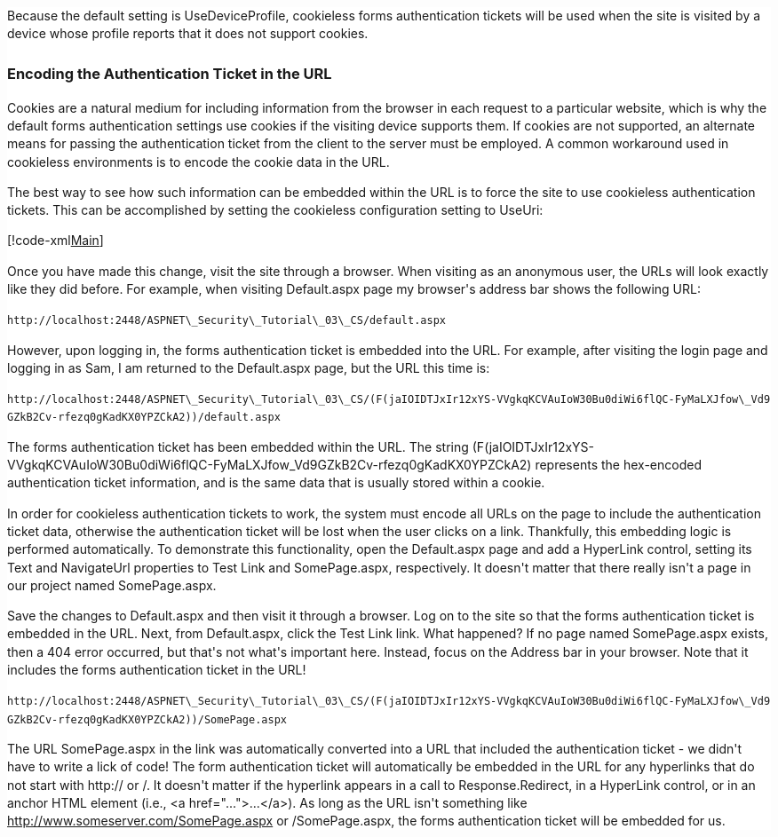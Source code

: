 
Because the default setting is UseDeviceProfile, cookieless forms authentication tickets will be used when the site is visited by a device whose profile reports that it does not support cookies.

### Encoding the Authentication Ticket in the URL

Cookies are a natural medium for including information from the browser in each request to a particular website, which is why the default forms authentication settings use cookies if the visiting device supports them. If cookies are not supported, an alternate means for passing the authentication ticket from the client to the server must be employed. A common workaround used in cookieless environments is to encode the cookie data in the URL.

The best way to see how such information can be embedded within the URL is to force the site to use cookieless authentication tickets. This can be accomplished by setting the cookieless configuration setting to UseUri:

[!code-xml[Main](forms-authentication-configuration-and-advanced-topics-vb/samples/sample4.xml)]

Once you have made this change, visit the site through a browser. When visiting as an anonymous user, the URLs will look exactly like they did before. For example, when visiting Default.aspx page my browser's address bar shows the following URL:

`http://localhost:2448/ASPNET\_Security\_Tutorial\_03\_CS/default.aspx`

However, upon logging in, the forms authentication ticket is embedded into the URL. For example, after visiting the login page and logging in as Sam, I am returned to the Default.aspx page, but the URL this time is:

`http://localhost:2448/ASPNET\_Security\_Tutorial\_03\_CS/(F(jaIOIDTJxIr12xYS-VVgkqKCVAuIoW30Bu0diWi6flQC-FyMaLXJfow\_Vd9GZkB2Cv-rfezq0gKadKX0YPZCkA2))/default.aspx`

The forms authentication ticket has been embedded within the URL. The string (F(jaIOIDTJxIr12xYS-VVgkqKCVAuIoW30Bu0diWi6flQC-FyMaLXJfow\_Vd9GZkB2Cv-rfezq0gKadKX0YPZCkA2) represents the hex-encoded authentication ticket information, and is the same data that is usually stored within a cookie.

In order for cookieless authentication tickets to work, the system must encode all URLs on the page to include the authentication ticket data, otherwise the authentication ticket will be lost when the user clicks on a link. Thankfully, this embedding logic is performed automatically. To demonstrate this functionality, open the Default.aspx page and add a HyperLink control, setting its Text and NavigateUrl properties to Test Link and SomePage.aspx, respectively. It doesn't matter that there really isn't a page in our project named SomePage.aspx.

Save the changes to Default.aspx and then visit it through a browser. Log on to the site so that the forms authentication ticket is embedded in the URL. Next, from Default.aspx, click the Test Link link. What happened? If no page named SomePage.aspx exists, then a 404 error occurred, but that's not what's important here. Instead, focus on the Address bar in your browser. Note that it includes the forms authentication ticket in the URL!

`http://localhost:2448/ASPNET\_Security\_Tutorial\_03\_CS/(F(jaIOIDTJxIr12xYS-VVgkqKCVAuIoW30Bu0diWi6flQC-FyMaLXJfow\_Vd9GZkB2Cv-rfezq0gKadKX0YPZCkA2))/SomePage.aspx`

The URL SomePage.aspx in the link was automatically converted into a URL that included the authentication ticket - we didn't have to write a lick of code! The form authentication ticket will automatically be embedded in the URL for any hyperlinks that do not start with http:// or /. It doesn't matter if the hyperlink appears in a call to Response.Redirect, in a HyperLink control, or in an anchor HTML element (i.e., &lt;a href="..."&gt;...&lt;/a&gt;). As long as the URL isn't something like http://www.someserver.com/SomePage.aspx or /SomePage.aspx, the forms authentication ticket will be embedded for us.
